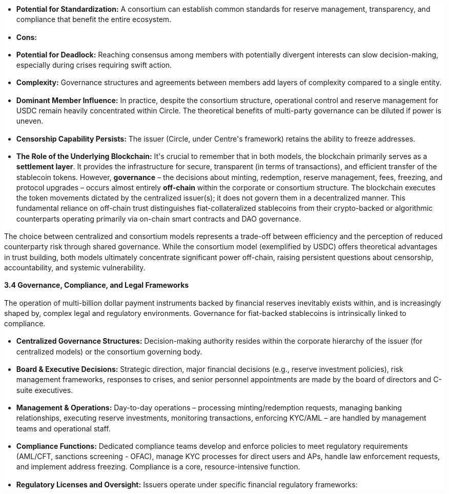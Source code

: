 *   **Potential for Standardization:** A consortium can establish common standards for reserve management, transparency, and compliance that benefit the entire ecosystem.

*   **Cons:**

*   **Potential for Deadlock:** Reaching consensus among members with potentially divergent interests can slow decision-making, especially during crises requiring swift action.

*   **Complexity:** Governance structures and agreements between members add layers of complexity compared to a single entity.

*   **Dominant Member Influence:** In practice, despite the consortium structure, operational control and reserve management for USDC remain heavily concentrated within Circle. The theoretical benefits of multi-party governance can be diluted if power is uneven.

*   **Censorship Capability Persists:** The issuer (Circle, under Centre's framework) retains the ability to freeze addresses.

*   **The Role of the Underlying Blockchain:** It's crucial to remember that in both models, the blockchain primarily serves as a **settlement layer**. It provides the infrastructure for secure, transparent (in terms of transactions), and efficient transfer of the stablecoin tokens. However, **governance** – the decisions about minting, redemption, reserve management, fees, freezing, and protocol upgrades – occurs almost entirely **off-chain** within the corporate or consortium structure. The blockchain executes the token movements dictated by the centralized issuer(s); it does not govern them in a decentralized manner. This fundamental reliance on off-chain trust distinguishes fiat-collateralized stablecoins from their crypto-backed or algorithmic counterparts operating primarily via on-chain smart contracts and DAO governance.

The choice between centralized and consortium models represents a trade-off between efficiency and the perception of reduced counterparty risk through shared governance. While the consortium model (exemplified by USDC) offers theoretical advantages in trust building, both models ultimately concentrate significant power off-chain, raising persistent questions about censorship, accountability, and systemic vulnerability.

**3.4 Governance, Compliance, and Legal Frameworks**

The operation of multi-billion dollar payment instruments backed by financial reserves inevitably exists within, and is increasingly shaped by, complex legal and regulatory environments. Governance for fiat-backed stablecoins is intrinsically linked to compliance.

*   **Centralized Governance Structures:** Decision-making authority resides within the corporate hierarchy of the issuer (for centralized models) or the consortium governing body.

*   **Board & Executive Decisions:** Strategic direction, major financial decisions (e.g., reserve investment policies), risk management frameworks, responses to crises, and senior personnel appointments are made by the board of directors and C-suite executives.

*   **Management & Operations:** Day-to-day operations – processing minting/redemption requests, managing banking relationships, executing reserve investments, monitoring transactions, enforcing KYC/AML – are handled by management teams and operational staff.

*   **Compliance Functions:** Dedicated compliance teams develop and enforce policies to meet regulatory requirements (AML/CFT, sanctions screening - OFAC), manage KYC processes for direct users and APs, handle law enforcement requests, and implement address freezing. Compliance is a core, resource-intensive function.

*   **Regulatory Licenses and Oversight:** Issuers operate under specific financial regulatory frameworks:
